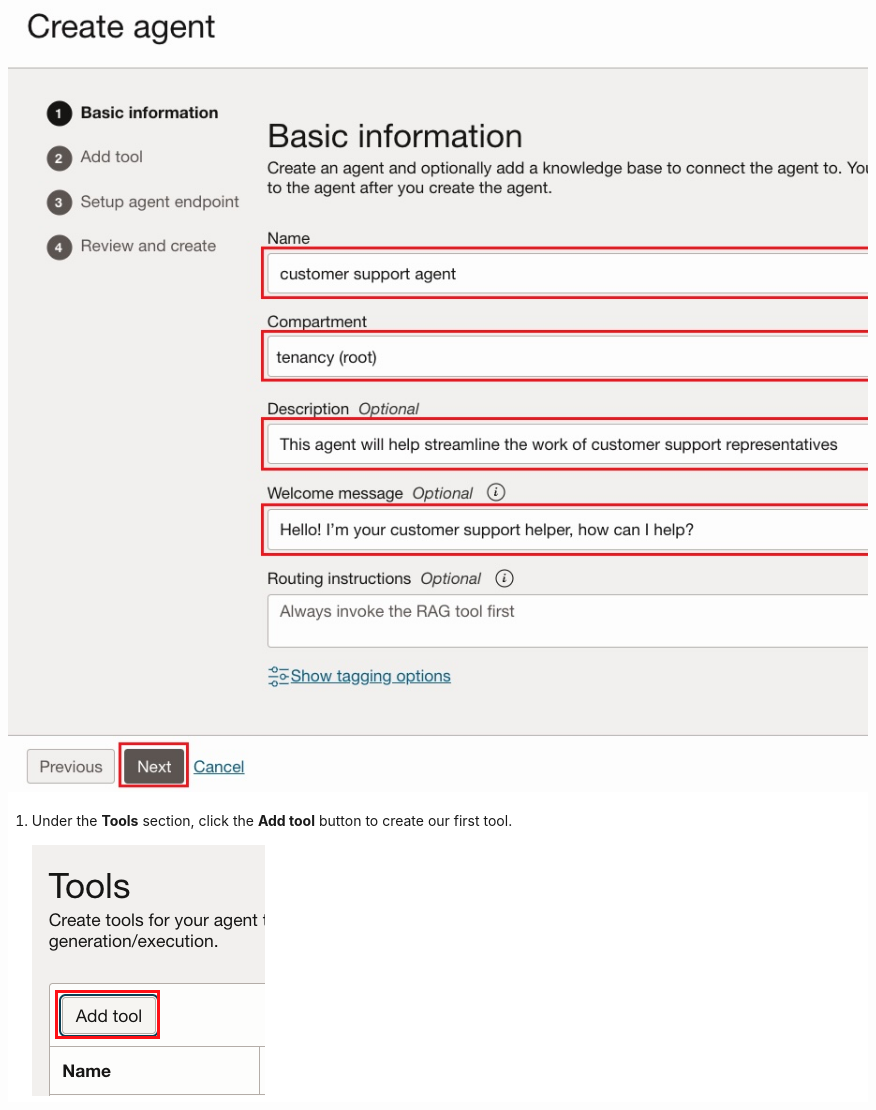    ![Screenshot showing the basic information for the agent](./images/basic-agent-info.jpg)

1. Under the **Tools** section, click the **Add tool** button to create our first tool.

   ![Screenshot showing how to create a new tool](./images/create-new-tool.png)
